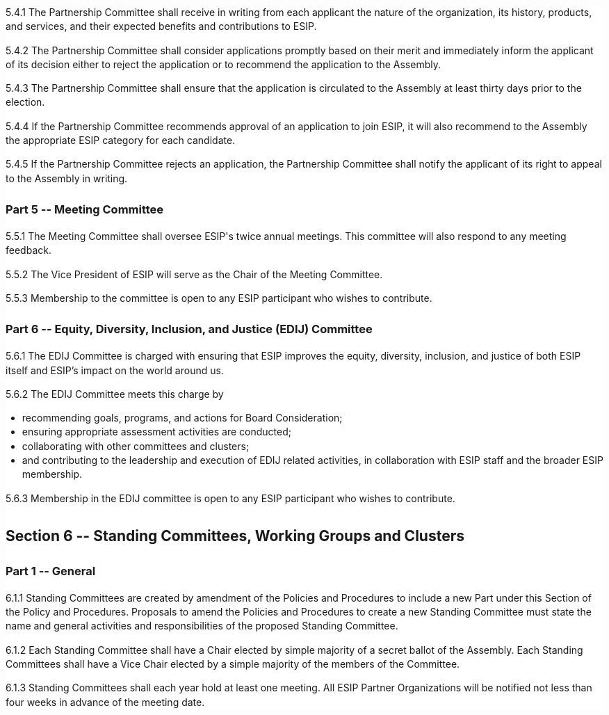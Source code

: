 5.4.1 The Partnership Committee shall receive in writing from each applicant the nature of the organization, its history, products, and services, and their expected benefits and contributions to ESIP.

5.4.2 The Partnership Committee shall consider applications promptly based on their merit and immediately inform the applicant of its decision either to reject the application or to recommend the application to the Assembly.

5.4.3 The Partnership Committee shall ensure that the application is circulated to the Assembly at least thirty days prior to the election.

5.4.4 If the Partnership Committee recommends approval of an application to join ESIP, it will also recommend to the Assembly the appropriate ESIP category for each candidate.

5.4.5 If the Partnership Committee rejects an application, the Partnership Committee shall notify the applicant of its right to appeal to the Assembly in writing.

### **Part 5 -- Meeting Committee**

5.5.1 The Meeting Committee shall oversee ESIP's twice annual meetings. This committee will also respond to any meeting feedback.

5.5.2 The Vice President of ESIP will serve as the Chair of the Meeting Committee.

5.5.3 Membership to the committee is open to any ESIP participant who wishes to contribute.

### **Part 6 -- Equity, Diversity, Inclusion, and Justice (EDIJ) Committee**

5.6.1 The EDIJ Committee is charged with ensuring that ESIP improves the equity, diversity, inclusion, and justice of both ESIP itself and ESIP’s impact on the world around us.

5.6.2 The EDIJ Committee meets this charge by
- recommending goals, programs, and actions for Board Consideration;
- ensuring appropriate assessment activities are conducted;
- collaborating with other committees and clusters;
- and contributing to the leadership and execution of EDIJ related activities, in collaboration with ESIP staff and the broader ESIP membership.

5.6.3 Membership in the EDIJ committee is open to any ESIP participant who wishes to contribute.

Section 6 -- Standing Committees, Working Groups and Clusters
-------------------------------------------------------------

### **Part 1 -- General**

6.1.1 Standing Committees are created by amendment of the Policies and Procedures to include a new Part under this Section of the Policy and Procedures. Proposals to amend the Policies and Procedures to create a new Standing Committee must state the name and general activities and responsibilities of the proposed Standing Committee.

6.1.2 Each Standing Committee shall have a Chair elected by simple majority of a secret ballot of the Assembly. Each Standing Committees shall have a Vice Chair elected by a simple majority of the members of the Committee.

6.1.3 Standing Committees shall each year hold at least one meeting. All ESIP Partner Organizations will be notified not less than four weeks in advance of the meeting date.
